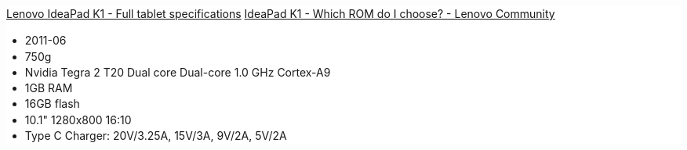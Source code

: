 [Lenovo IdeaPad K1 - Full tablet specifications](https://www.gsmarena.com/lenovo_ideapad_k1-4443.php)
[IdeaPad K1 - Which ROM do I choose? - Lenovo Community](https://forums.lenovo.com/t5/Other-Android-based-Tablets-and/IdeaPad-K1-Which-ROM-do-I-choose/ta-p/864217)

- 2011-06
- 750g
- Nvidia Tegra 2 T20 Dual core Dual-core 1.0 GHz Cortex-A9
- 1GB RAM
- 16GB flash
- 10.1" 1280x800 16:10
- Type C Charger: 20V/3.25A, 15V/3A, 9V/2A, 5V/2A
